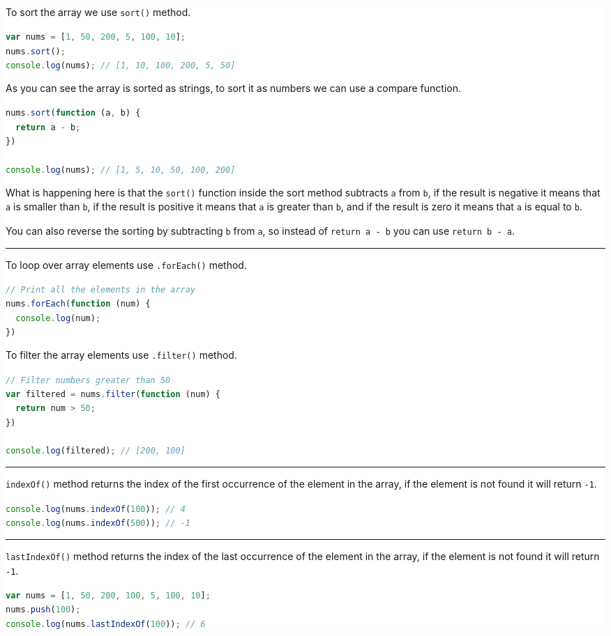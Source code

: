 To sort the array we use `sort()` method.

```{.js .numberLines}
var nums = [1, 50, 200, 5, 100, 10];
nums.sort();
console.log(nums); // [1, 10, 100, 200, 5, 50]
```

As you can see the array is sorted as strings, to sort it as numbers we can use a compare function.

```{.js .numberLines}
nums.sort(function (a, b) {
  return a - b;
})

console.log(nums); // [1, 5, 10, 50, 100, 200]
```

What is happening here is that the `sort()` function inside the sort method subtracts `a` from `b`, if the result is negative it means that `a` is smaller than `b`, if the result is positive it means that `a` is greater than `b`, and if the result is zero it means that `a` is equal to `b`.

You can also reverse the sorting by subtracting `b` from `a`, so instead of `return a - b` you can use `return b - a`.

---

To loop over array elements use `.forEach()` method.

```{.js .numberLines}
// Print all the elements in the array
nums.forEach(function (num) {
  console.log(num);
})
```

To filter the array elements use `.filter()` method.

```{.js .numberLines}
// Filter numbers greater than 50
var filtered = nums.filter(function (num) {
  return num > 50;
})

console.log(filtered); // [200, 100]
```

---

`indexOf()` method returns the index of the first occurrence of the element in the array, if the element is not found it will return `-1`.

```{.js .numberLines}
console.log(nums.indexOf(100)); // 4
console.log(nums.indexOf(500)); // -1
```

---

`lastIndexOf()` method returns the index of the last occurrence of the element in the array, if the element is not found it will return `-1`.

```{.js .numberLines}
var nums = [1, 50, 200, 100, 5, 100, 10];
nums.push(100);
console.log(nums.lastIndexOf(100)); // 6
```
